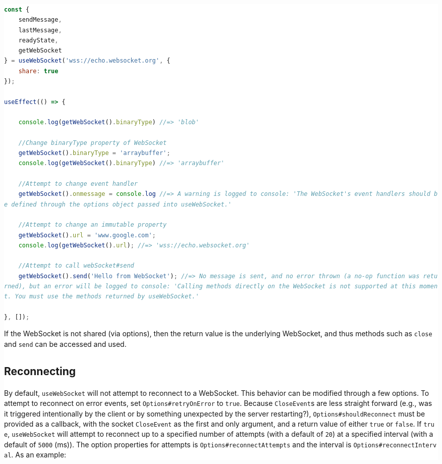   

```js
const {
    sendMessage,
    lastMessage,
    readyState,
    getWebSocket
} = useWebSocket('wss://echo.websocket.org', {
    share: true
});

useEffect(() => {
  
    console.log(getWebSocket().binaryType) //=> 'blob'

    //Change binaryType property of WebSocket
    getWebSocket().binaryType = 'arraybuffer';
    console.log(getWebSocket().binaryType) //=> 'arraybuffer'

    //Attempt to change event handler
    getWebSocket().onmessage = console.log //=> A warning is logged to console: 'The WebSocket's event handlers should be defined through the options object passed into useWebSocket.'

    //Attempt to change an immutable property
    getWebSocket().url = 'www.google.com';
    console.log(getWebSocket().url); //=> 'wss://echo.websocket.org'

    //Attempt to call webSocket#send
    getWebSocket().send('Hello from WebSocket'); //=> No message is sent, and no error thrown (a no-op function was returned), but an error will be logged to console: 'Calling methods directly on the WebSocket is not supported at this moment. You must use the methods returned by useWebSocket.'

}, []);
```

If the WebSocket is not shared (via options), then the return value is the underlying WebSocket, and thus methods such as `close` and `send` can be accessed and used.

  

## Reconnecting

By default, `useWebSocket` will not attempt to reconnect to a WebSocket. This behavior can be modified through a few options. To attempt to reconnect on error events, set `Options#retryOnError` to `true`. Because `CloseEvent`s are less straight forward (e.g., was it triggered intentionally by the client or by something unexpected by the server restarting?), `Options#shouldReconnect` must be provided as a callback, with the socket `CloseEvent` as the first and only argument, and a return value of either `true` or `false`. If `true`, `useWebSocket` will attempt to reconnect up to a specified number of attempts (with a default of `20`) at a specified interval (with a default of `5000` (ms)). The option properties for attempts is `Options#reconnectAttempts` and the interval is `Options#reconnectInterval`. As an example:

  